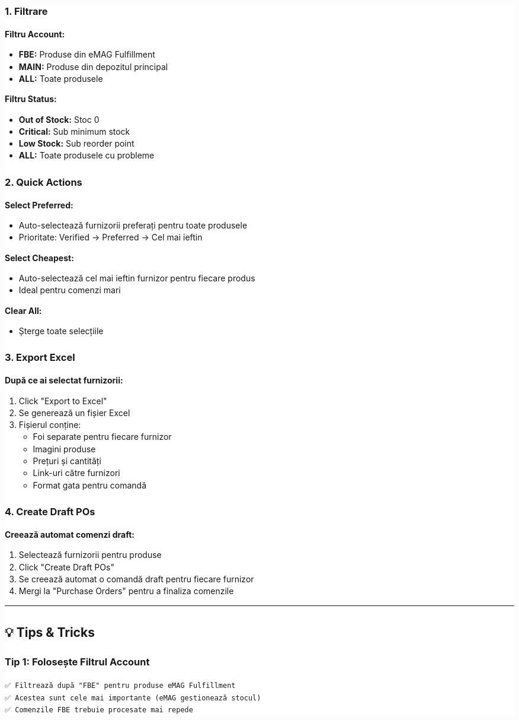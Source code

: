 ### 1. Filtrare

**Filtru Account:**
- **FBE:** Produse din eMAG Fulfillment
- **MAIN:** Produse din depozitul principal
- **ALL:** Toate produsele

**Filtru Status:**
- **Out of Stock:** Stoc 0
- **Critical:** Sub minimum stock
- **Low Stock:** Sub reorder point
- **ALL:** Toate produsele cu probleme

### 2. Quick Actions

**Select Preferred:**
- Auto-selectează furnizorii preferați pentru toate produsele
- Prioritate: Verified → Preferred → Cel mai ieftin

**Select Cheapest:**
- Auto-selectează cel mai ieftin furnizor pentru fiecare produs
- Ideal pentru comenzi mari

**Clear All:**
- Șterge toate selecțiile

### 3. Export Excel

**După ce ai selectat furnizorii:**
1. Click "Export to Excel"
2. Se generează un fișier Excel
3. Fișierul conține:
   - Foi separate pentru fiecare furnizor
   - Imagini produse
   - Prețuri și cantități
   - Link-uri către furnizori
   - Format gata pentru comandă

### 4. Create Draft POs

**Creează automat comenzi draft:**
1. Selectează furnizorii pentru produse
2. Click "Create Draft POs"
3. Se creează automat o comandă draft pentru fiecare furnizor
4. Mergi la "Purchase Orders" pentru a finaliza comenzile

---

## 💡 Tips & Tricks

### Tip 1: Folosește Filtrul Account
```
✅ Filtrează după "FBE" pentru produse eMAG Fulfillment
✅ Acestea sunt cele mai importante (eMAG gestionează stocul)
✅ Comenzile FBE trebuie procesate mai repede
```
